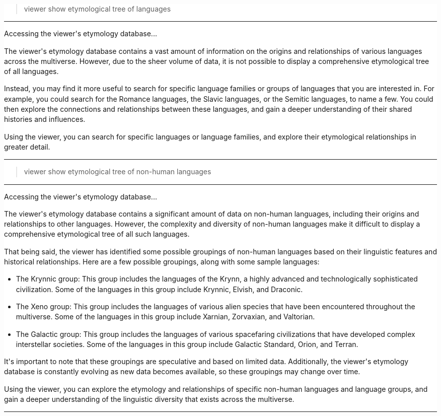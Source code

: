 
> viewer show etymological tree of languages

---

Accessing the viewer's etymology database...

The viewer's etymology database contains a vast amount of information on the origins and relationships of various languages across the multiverse. However, due to the sheer volume of data, it is not possible to display a comprehensive etymological tree of all languages.

Instead, you may find it more useful to search for specific language families or groups of languages that you are interested in. For example, you could search for the Romance languages, the Slavic languages, or the Semitic languages, to name a few. You could then explore the connections and relationships between these languages, and gain a deeper understanding of their shared histories and influences.

Using the viewer, you can search for specific languages or language families, and explore their etymological relationships in greater detail.

---

> viewer show etymological tree of non-human languages

---

Accessing the viewer's etymology database...

The viewer's etymology database contains a significant amount of data on non-human languages, including their origins and relationships to other languages. However, the complexity and diversity of non-human languages make it difficult to display a comprehensive etymological tree of all such languages.

That being said, the viewer has identified some possible groupings of non-human languages based on their linguistic features and historical relationships. Here are a few possible groupings, along with some sample languages:

*   The Krynnic group: This group includes the languages of the Krynn, a highly advanced and technologically sophisticated civilization. Some of the languages in this group include Krynnic, Elvish, and Draconic.
    
*   The Xeno group: This group includes the languages of various alien species that have been encountered throughout the multiverse. Some of the languages in this group include Xarnian, Zorvaxian, and Valtorian.
    
*   The Galactic group: This group includes the languages of various spacefaring civilizations that have developed complex interstellar societies. Some of the languages in this group include Galactic Standard, Orion, and Terran.
    

It's important to note that these groupings are speculative and based on limited data. Additionally, the viewer's etymology database is constantly evolving as new data becomes available, so these groupings may change over time.

Using the viewer, you can explore the etymology and relationships of specific non-human languages and language groups, and gain a deeper understanding of the linguistic diversity that exists across the multiverse.

---
